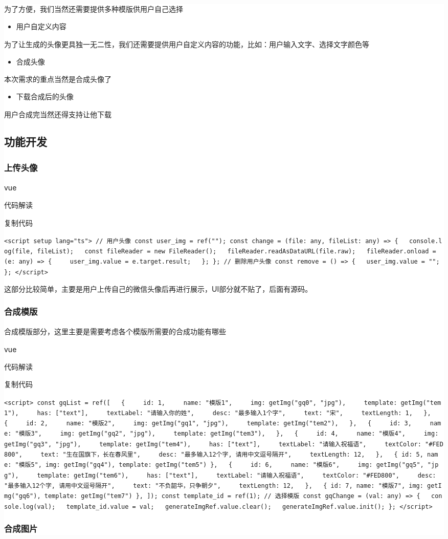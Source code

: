 为了方便，我们当然还需要提供多种模版供用户自己选择

*   用户自定义内容

为了让生成的头像更具独一无二性，我们还需要提供用户自定义内容的功能，比如：用户输入文字、选择文字颜色等

*   合成头像

本次需求的重点当然是合成头像了

*   下载合成后的头像

用户合成完当然还得支持让他下载

功能开发
----

### 上传头像

vue

 代码解读

复制代码

`<script setup lang="ts"> // 用户头像 const user_img = ref(""); const change = (file: any, fileList: any) => {   console.log(file, fileList);   const fileReader = new FileReader();   fileReader.readAsDataURL(file.raw);   fileReader.onload = (e: any) => {     user_img.value = e.target.result;   }; }; // 删除用户头像 const remove = () => {   user_img.value = ""; }; </script>`

这部分比较简单，主要是用户上传自己的微信头像后再进行展示，UI部分就不贴了，后面有源码。

### 合成模版

合成模版部分，这里主要是需要考虑各个模版所需要的合成功能有哪些

vue

 代码解读

复制代码

`<script> const gqList = ref([   {     id: 1,     name: "模版1",     img: getImg("gq0", "jpg"),     template: getImg("tem1"),     has: ["text"],     textLabel: "请输入你的姓",     desc: "最多输入1个字",     text: "宋",     textLength: 1,   },   {     id: 2,     name: "模版2",     img: getImg("gq1", "jpg"),     template: getImg("tem2"),   },   {     id: 3,     name: "模版3",     img: getImg("gq2", "jpg"),     template: getImg("tem3"),   },   {     id: 4,     name: "模版4",     img: getImg("gq3", "jpg"),     template: getImg("tem4"),     has: ["text"],     textLabel: "请输入祝福语",     textColor: "#FED800",     text: "生在国旗下，长在春风里",     desc: "最多输入12个字, 请用中文逗号隔开",     textLength: 12,   },   { id: 5, name: "模版5", img: getImg("gq4"), template: getImg("tem5") },   {     id: 6,     name: "模版6",     img: getImg("gq5", "jpg"),     template: getImg("tem6"),     has: ["text"],     textLabel: "请输入祝福语",     textColor: "#FED800",     desc: "最多输入12个字, 请用中文逗号隔开",     text: "不负韶华，只争朝夕",     textLength: 12,   },   { id: 7, name: "模版7", img: getImg("gq6"), template: getImg("tem7") }, ]); const template_id = ref(1); // 选择模版 const gqChange = (val: any) => {   console.log(val);   template_id.value = val;   generateImgRef.value.clear();   generateImgRef.value.init(); }; </script>`

### 合成图片
